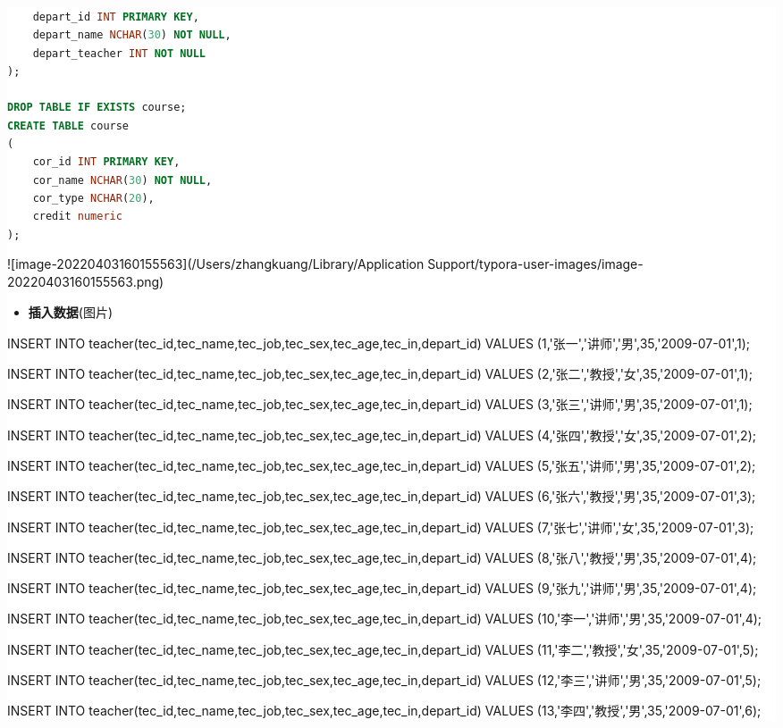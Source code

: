 ```sql
​    depart_id INT PRIMARY KEY,
​    depart_name NCHAR(30) NOT NULL,
​    depart_teacher INT NOT NULL
);

DROP TABLE IF EXISTS course;
CREATE TABLE course
(
​    cor_id INT PRIMARY KEY,
​    cor_name NCHAR(30) NOT NULL,
​    cor_type NCHAR(20),
​    credit numeric
);
```

![image-20220403160155563](/Users/zhangkuang/Library/Application Support/typora-user-images/image-20220403160155563.png)



- **插入数据**(图片)

 INSERT INTO teacher(tec_id,tec_name,tec_job,tec_sex,tec_age,tec_in,depart_id) VALUES (1,'张一','讲师','男',35,'2009-07-01',1);

INSERT INTO teacher(tec_id,tec_name,tec_job,tec_sex,tec_age,tec_in,depart_id) VALUES (2,'张二','教授','女',35,'2009-07-01',1); 

INSERT INTO teacher(tec_id,tec_name,tec_job,tec_sex,tec_age,tec_in,depart_id) VALUES (3,'张三','讲师','男',35,'2009-07-01',1);

INSERT INTO teacher(tec_id,tec_name,tec_job,tec_sex,tec_age,tec_in,depart_id) VALUES (4,'张四','教授','女',35,'2009-07-01',2); 

INSERT INTO teacher(tec_id,tec_name,tec_job,tec_sex,tec_age,tec_in,depart_id) VALUES (5,'张五','讲师','男',35,'2009-07-01',2);

INSERT INTO teacher(tec_id,tec_name,tec_job,tec_sex,tec_age,tec_in,depart_id) VALUES (6,'张六','教授','男',35,'2009-07-01',3); 

INSERT INTO teacher(tec_id,tec_name,tec_job,tec_sex,tec_age,tec_in,depart_id) VALUES (7,'张七','讲师','女',35,'2009-07-01',3); 

INSERT INTO teacher(tec_id,tec_name,tec_job,tec_sex,tec_age,tec_in,depart_id) VALUES (8,'张八','教授','男',35,'2009-07-01',4); 

INSERT INTO teacher(tec_id,tec_name,tec_job,tec_sex,tec_age,tec_in,depart_id) VALUES (9,'张九','讲师','男',35,'2009-07-01',4);

INSERT INTO teacher(tec_id,tec_name,tec_job,tec_sex,tec_age,tec_in,depart_id) VALUES (10,'李一','讲师','男',35,'2009-07-01',4);

INSERT INTO teacher(tec_id,tec_name,tec_job,tec_sex,tec_age,tec_in,depart_id) VALUES (11,'李二','教授','女',35,'2009-07-01',5); 

INSERT INTO teacher(tec_id,tec_name,tec_job,tec_sex,tec_age,tec_in,depart_id) VALUES (12,'李三','讲师','男',35,'2009-07-01',5);

INSERT INTO teacher(tec_id,tec_name,tec_job,tec_sex,tec_age,tec_in,depart_id) VALUES (13,'李四','教授','男',35,'2009-07-01',6); 

